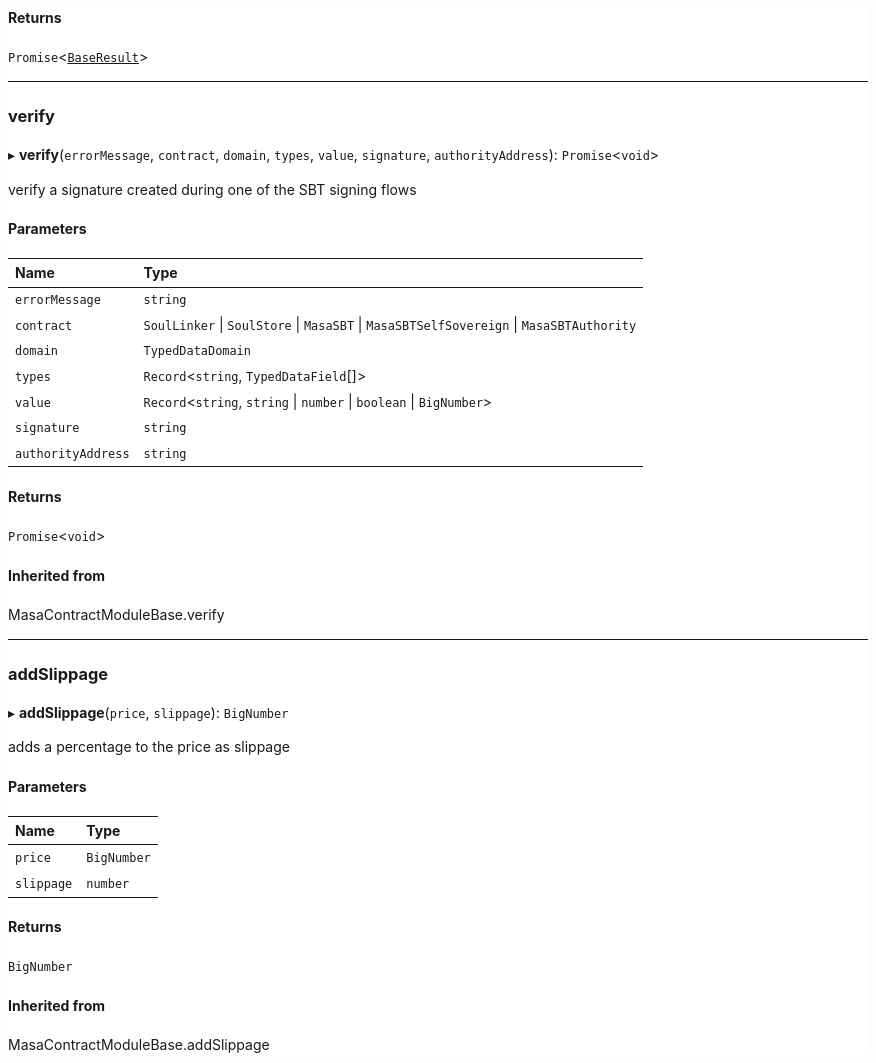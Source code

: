 #### Returns

`Promise`\<[`BaseResult`](../interfaces/BaseResult.md)\>

___

### verify

▸ **verify**(`errorMessage`, `contract`, `domain`, `types`, `value`, `signature`, `authorityAddress`): `Promise`\<`void`\>

verify a signature created during one of the SBT signing flows

#### Parameters

| Name | Type |
| :------ | :------ |
| `errorMessage` | `string` |
| `contract` | `SoulLinker` \| `SoulStore` \| `MasaSBT` \| `MasaSBTSelfSovereign` \| `MasaSBTAuthority` |
| `domain` | `TypedDataDomain` |
| `types` | `Record`\<`string`, `TypedDataField`[]\> |
| `value` | `Record`\<`string`, `string` \| `number` \| `boolean` \| `BigNumber`\> |
| `signature` | `string` |
| `authorityAddress` | `string` |

#### Returns

`Promise`\<`void`\>

#### Inherited from

MasaContractModuleBase.verify

___

### addSlippage

▸ **addSlippage**(`price`, `slippage`): `BigNumber`

adds a percentage to the price as slippage

#### Parameters

| Name | Type |
| :------ | :------ |
| `price` | `BigNumber` |
| `slippage` | `number` |

#### Returns

`BigNumber`

#### Inherited from

MasaContractModuleBase.addSlippage
